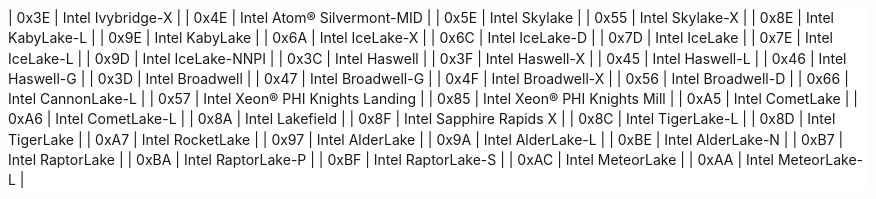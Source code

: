 | 0x3E         | Intel Ivybridge-X               |
| 0x4E         | Intel Atom® Silvermont-MID      |
| 0x5E         | Intel Skylake                   |
| 0x55         | Intel Skylake-X                 |
| 0x8E         | Intel KabyLake-L                |
| 0x9E         | Intel KabyLake                  |
| 0x6A         | Intel IceLake-X                 |
| 0x6C         | Intel IceLake-D                 |
| 0x7D         | Intel IceLake                   |
| 0x7E         | Intel IceLake-L                 |
| 0x9D         | Intel IceLake-NNPI              |
| 0x3C         | Intel Haswell                   |
| 0x3F         | Intel Haswell-X                 |
| 0x45         | Intel Haswell-L                 |
| 0x46         | Intel Haswell-G                 |
| 0x3D         | Intel Broadwell                 |
| 0x47         | Intel Broadwell-G               |
| 0x4F         | Intel Broadwell-X               |
| 0x56         | Intel Broadwell-D               |
| 0x66         | Intel CannonLake-L              |
| 0x57         | Intel Xeon® PHI Knights Landing |
| 0x85         | Intel Xeon® PHI Knights Mill    |
| 0xA5         | Intel CometLake                 |
| 0xA6         | Intel CometLake-L               |
| 0x8A         | Intel Lakefield                 |
| 0x8F         | Intel Sapphire Rapids X         |
| 0x8C         | Intel TigerLake-L               |
| 0x8D         | Intel TigerLake                 |
| 0xA7         | Intel RocketLake                |
| 0x97         | Intel AlderLake                 |
| 0x9A         | Intel AlderLake-L               |
| 0xBE         | Intel AlderLake-N               |
| 0xB7         | Intel RaptorLake                |
| 0xBA         | Intel RaptorLake-P              |
| 0xBF         | Intel RaptorLake-S              |
| 0xAC         | Intel MeteorLake                |
| 0xAA         | Intel MeteorLake-L              |
